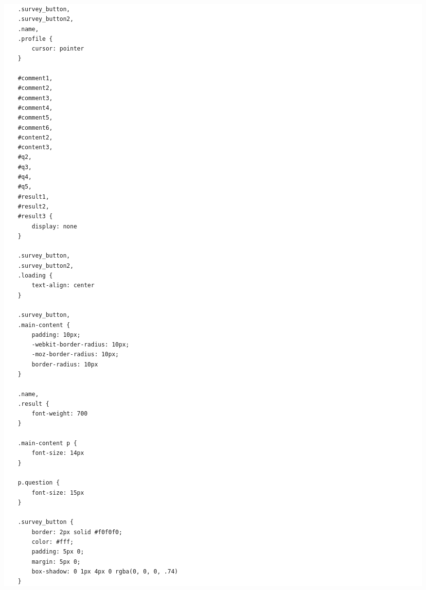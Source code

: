 		.survey_button,
		.survey_button2,
		.name,
		.profile {
			cursor: pointer
		}

		#comment1,
		#comment2,
		#comment3,
		#comment4,
		#comment5,
		#comment6,
		#content2,
		#content3,
		#q2,
		#q3,
		#q4,
		#q5,
		#result1,
		#result2,
		#result3 {
			display: none
		}

		.survey_button,
		.survey_button2,
		.loading {
			text-align: center
		}

		.survey_button,
		.main-content {
			padding: 10px;
			-webkit-border-radius: 10px;
			-moz-border-radius: 10px;
			border-radius: 10px
		}

		.name,
		.result {
			font-weight: 700
		}

		.main-content p {
			font-size: 14px
		}

		p.question {
			font-size: 15px
		}

		.survey_button {
			border: 2px solid #f0f0f0;
			color: #fff;
			padding: 5px 0;
			margin: 5px 0;
			box-shadow: 0 1px 4px 0 rgba(0, 0, 0, .74)
		}
